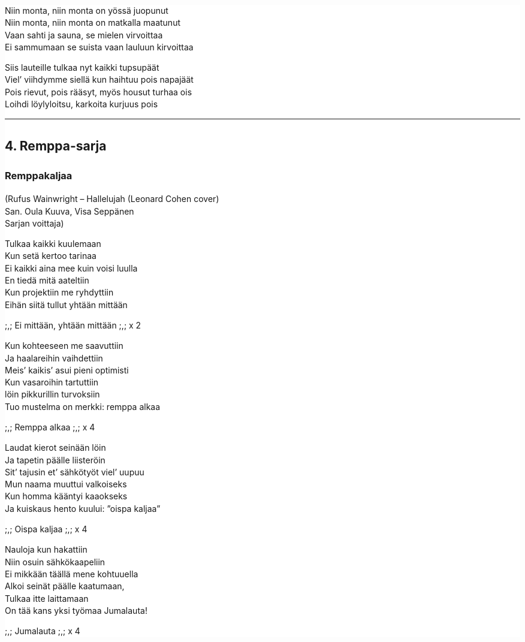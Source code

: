 Niin monta, niin monta on yössä juopunut  
Niin monta, niin monta on matkalla maatunut  
Vaan sahti ja sauna, se mielen virvoittaa  
Ei sammumaan se suista vaan lauluun kirvoittaa

Siis lauteille tulkaa nyt kaikki tupsupäät  
Viel’ viihdymme siellä kun haihtuu pois napajäät  
Pois rievut, pois rääsyt, myös housut turhaa ois  
Loihdi löylyloitsu, karkoita kurjuus pois

* * *

4\. Remppa-sarja
----------------

### Remppakaljaa

(Rufus Wainwright – Hallelujah (Leonard Cohen cover)  
San. Oula Kuuva, Visa Seppänen  
Sarjan voittaja)

Tulkaa kaikki kuulemaan  
Kun setä kertoo tarinaa  
Ei kaikki aina mee kuin voisi luulla  
En tiedä mitä aateltiin  
Kun projektiin me ryhdyttiin  
Eihän siitä tullut yhtään mittään

;,; Ei mittään, yhtään mittään ;,; x 2

Kun kohteeseen me saavuttiin  
Ja haalareihin vaihdettiin  
Meis’ kaikis’ asui pieni optimisti  
Kun vasaroihin tartuttiin  
löin pikkurillin turvoksiin  
Tuo mustelma on merkki: remppa alkaa

;,; Remppa alkaa ;,; x 4

Laudat kierot seinään löin  
Ja tapetin päälle liisteröin  
Sit’ tajusin et’ sähkötyöt viel’ uupuu  
Mun naama muuttui valkoiseks  
Kun homma kääntyi kaaokseks  
Ja kuiskaus hento kuului: ”oispa kaljaa”

;,; Oispa kaljaa ;,; x 4

Nauloja kun hakattiin  
Niin osuin sähkökaapeliin  
Ei mikkään täällä mene kohtuuella  
Alkoi seinät päälle kaatumaan,  
Tulkaa itte laittamaan  
On tää kans yksi työmaa Jumalauta!

;,; Jumalauta ;,; x 4
